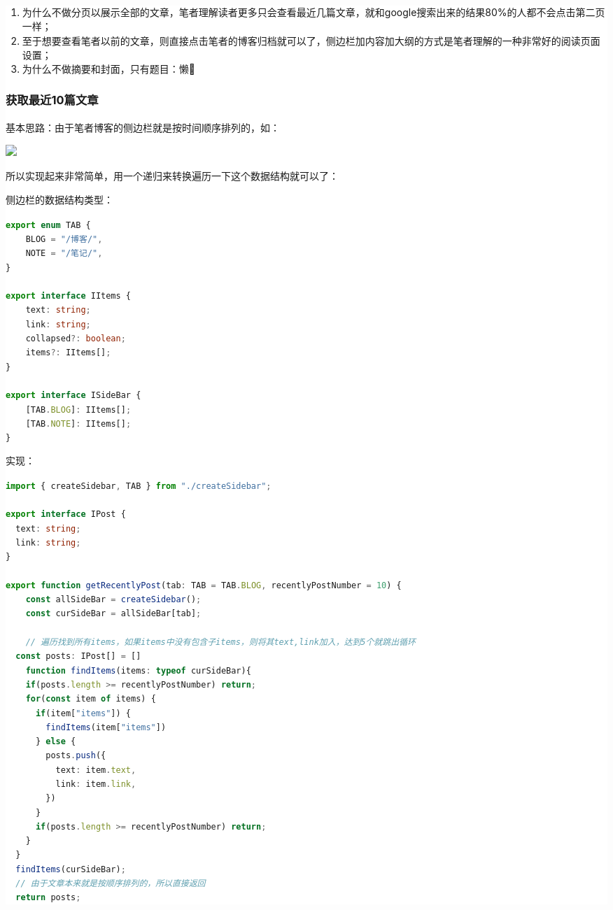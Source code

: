 1. 为什么不做分页以展示全部的文章，笔者理解读者更多只会查看最近几篇文章，就和google搜索出来的结果80%的人都不会点击第二页一样；
2. 至于想要查看笔者以前的文章，则直接点击笔者的博客归档就可以了，侧边栏加内容加大纲的方式是笔者理解的一种非常好的阅读页面设置；
3. 为什么不做摘要和封面，只有题目：懒🤣

### 获取最近10篇文章

基本思路：由于笔者博客的侧边栏就是按时间顺序排列的，如：

![](https://oss.justin3go.com/blogs/Pasted%20image%2020230606225916.png)

所以实现起来非常简单，用一个递归来转换遍历一下这个数据结构就可以了：

侧边栏的数据结构类型：

```ts
export enum TAB {
	BLOG = "/博客/",
	NOTE = "/笔记/",
}

export interface IItems {
	text: string;
	link: string;
	collapsed?: boolean;
	items?: IItems[];
}

export interface ISideBar {
	[TAB.BLOG]: IItems[];
	[TAB.NOTE]: IItems[];
}
```

实现：

```ts
import { createSidebar, TAB } from "./createSidebar";

export interface IPost {
  text: string;
  link: string;
}

export function getRecentlyPost(tab: TAB = TAB.BLOG, recentlyPostNumber = 10) {
	const allSideBar = createSidebar();
	const curSideBar = allSideBar[tab];

	// 遍历找到所有items，如果items中没有包含子items，则将其text,link加入，达到5个就跳出循环
  const posts: IPost[] = []
	function findItems(items: typeof curSideBar){
    if(posts.length >= recentlyPostNumber) return;
    for(const item of items) {
      if(item["items"]) {
        findItems(item["items"])
      } else {
        posts.push({
          text: item.text,
          link: item.link,
        })
      }
      if(posts.length >= recentlyPostNumber) return;
    }
  }
  findItems(curSideBar);
  // 由于文章本来就是按顺序排列的，所以直接返回
  return posts;
```